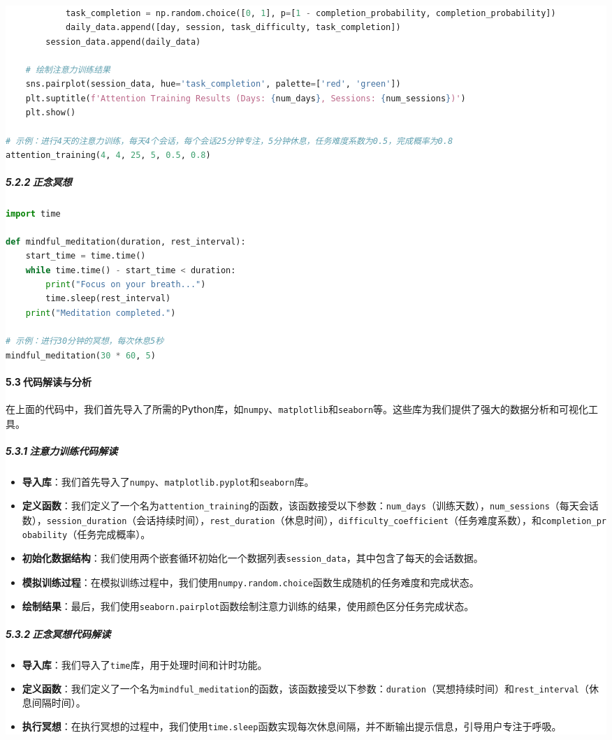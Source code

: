 ```python
            task_completion = np.random.choice([0, 1], p=[1 - completion_probability, completion_probability])
            daily_data.append([day, session, task_difficulty, task_completion])
        session_data.append(daily_data)
    
    # 绘制注意力训练结果
    sns.pairplot(session_data, hue='task_completion', palette=['red', 'green'])
    plt.suptitle(f'Attention Training Results (Days: {num_days}, Sessions: {num_sessions})')
    plt.show()

# 示例：进行4天的注意力训练，每天4个会话，每个会话25分钟专注，5分钟休息，任务难度系数为0.5，完成概率为0.8
attention_training(4, 4, 25, 5, 0.5, 0.8)
```

##### 5.2.2 正念冥想

```python
import time

def mindful_meditation(duration, rest_interval):
    start_time = time.time()
    while time.time() - start_time < duration:
        print("Focus on your breath...")
        time.sleep(rest_interval)
    print("Meditation completed.")

# 示例：进行30分钟的冥想，每次休息5秒
mindful_meditation(30 * 60, 5)
```

#### 5.3 代码解读与分析

在上面的代码中，我们首先导入了所需的Python库，如`numpy`、`matplotlib`和`seaborn`等。这些库为我们提供了强大的数据分析和可视化工具。

##### 5.3.1 注意力训练代码解读

- **导入库**：我们首先导入了`numpy`、`matplotlib.pyplot`和`seaborn`库。

- **定义函数**：我们定义了一个名为`attention_training`的函数，该函数接受以下参数：`num_days`（训练天数），`num_sessions`（每天会话数），`session_duration`（会话持续时间），`rest_duration`（休息时间），`difficulty_coefficient`（任务难度系数），和`completion_probability`（任务完成概率）。

- **初始化数据结构**：我们使用两个嵌套循环初始化一个数据列表`session_data`，其中包含了每天的会话数据。

- **模拟训练过程**：在模拟训练过程中，我们使用`numpy.random.choice`函数生成随机的任务难度和完成状态。

- **绘制结果**：最后，我们使用`seaborn.pairplot`函数绘制注意力训练的结果，使用颜色区分任务完成状态。

##### 5.3.2 正念冥想代码解读

- **导入库**：我们导入了`time`库，用于处理时间和计时功能。

- **定义函数**：我们定义了一个名为`mindful_meditation`的函数，该函数接受以下参数：`duration`（冥想持续时间）和`rest_interval`（休息间隔时间）。

- **执行冥想**：在执行冥想的过程中，我们使用`time.sleep`函数实现每次休息间隔，并不断输出提示信息，引导用户专注于呼吸。
